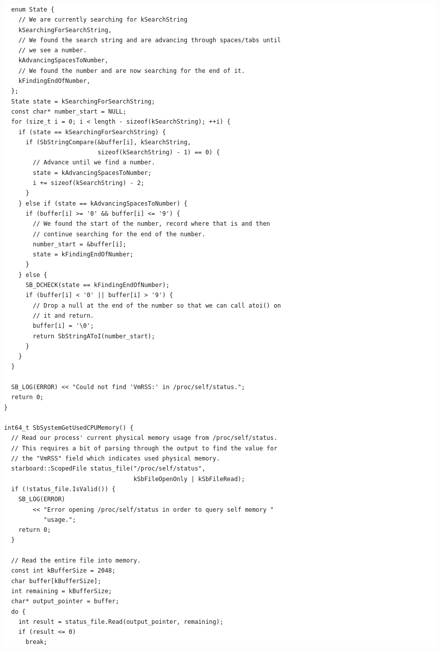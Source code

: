 ```
  enum State {
    // We are currently searching for kSearchString
    kSearchingForSearchString,
    // We found the search string and are advancing through spaces/tabs until
    // we see a number.
    kAdvancingSpacesToNumber,
    // We found the number and are now searching for the end of it.
    kFindingEndOfNumber,
  };
  State state = kSearchingForSearchString;
  const char* number_start = NULL;
  for (size_t i = 0; i < length - sizeof(kSearchString); ++i) {
    if (state == kSearchingForSearchString) {
      if (SbStringCompare(&buffer[i], kSearchString,
                          sizeof(kSearchString) - 1) == 0) {
        // Advance until we find a number.
        state = kAdvancingSpacesToNumber;
        i += sizeof(kSearchString) - 2;
      }
    } else if (state == kAdvancingSpacesToNumber) {
      if (buffer[i] >= '0' && buffer[i] <= '9') {
        // We found the start of the number, record where that is and then
        // continue searching for the end of the number.
        number_start = &buffer[i];
        state = kFindingEndOfNumber;
      }
    } else {
      SB_DCHECK(state == kFindingEndOfNumber);
      if (buffer[i] < '0' || buffer[i] > '9') {
        // Drop a null at the end of the number so that we can call atoi() on
        // it and return.
        buffer[i] = '\0';
        return SbStringAToI(number_start);
      }
    }
  }

  SB_LOG(ERROR) << "Could not find 'VmRSS:' in /proc/self/status.";
  return 0;
}

int64_t SbSystemGetUsedCPUMemory() {
  // Read our process' current physical memory usage from /proc/self/status.
  // This requires a bit of parsing through the output to find the value for
  // the "VmRSS" field which indicates used physical memory.
  starboard::ScopedFile status_file("/proc/self/status",
                                    kSbFileOpenOnly | kSbFileRead);
  if (!status_file.IsValid()) {
    SB_LOG(ERROR)
        << "Error opening /proc/self/status in order to query self memory "
           "usage.";
    return 0;
  }

  // Read the entire file into memory.
  const int kBufferSize = 2048;
  char buffer[kBufferSize];
  int remaining = kBufferSize;
  char* output_pointer = buffer;
  do {
    int result = status_file.Read(output_pointer, remaining);
    if (result <= 0)
      break;
```